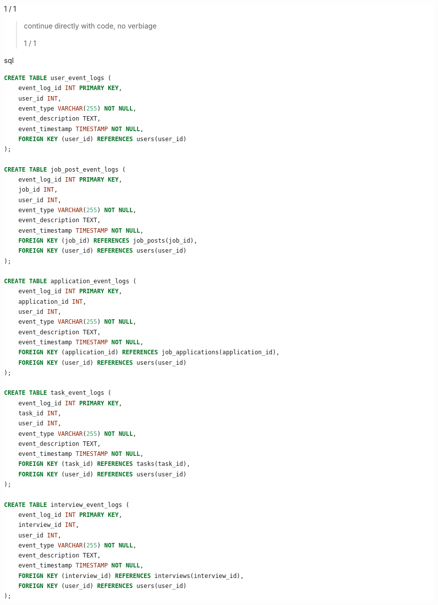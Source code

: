 1 / 1

> continue directly with code, no verbiage
> 
> 1 / 1

sql

```sql
CREATE TABLE user_event_logs (
    event_log_id INT PRIMARY KEY,
    user_id INT,
    event_type VARCHAR(255) NOT NULL,
    event_description TEXT,
    event_timestamp TIMESTAMP NOT NULL,
    FOREIGN KEY (user_id) REFERENCES users(user_id)
);

CREATE TABLE job_post_event_logs (
    event_log_id INT PRIMARY KEY,
    job_id INT,
    user_id INT,
    event_type VARCHAR(255) NOT NULL,
    event_description TEXT,
    event_timestamp TIMESTAMP NOT NULL,
    FOREIGN KEY (job_id) REFERENCES job_posts(job_id),
    FOREIGN KEY (user_id) REFERENCES users(user_id)
);

CREATE TABLE application_event_logs (
    event_log_id INT PRIMARY KEY,
    application_id INT,
    user_id INT,
    event_type VARCHAR(255) NOT NULL,
    event_description TEXT,
    event_timestamp TIMESTAMP NOT NULL,
    FOREIGN KEY (application_id) REFERENCES job_applications(application_id),
    FOREIGN KEY (user_id) REFERENCES users(user_id)
);

CREATE TABLE task_event_logs (
    event_log_id INT PRIMARY KEY,
    task_id INT,
    user_id INT,
    event_type VARCHAR(255) NOT NULL,
    event_description TEXT,
    event_timestamp TIMESTAMP NOT NULL,
    FOREIGN KEY (task_id) REFERENCES tasks(task_id),
    FOREIGN KEY (user_id) REFERENCES users(user_id)
);

CREATE TABLE interview_event_logs (
    event_log_id INT PRIMARY KEY,
    interview_id INT,
    user_id INT,
    event_type VARCHAR(255) NOT NULL,
    event_description TEXT,
    event_timestamp TIMESTAMP NOT NULL,
    FOREIGN KEY (interview_id) REFERENCES interviews(interview_id),
    FOREIGN KEY (user_id) REFERENCES users(user_id)
);
```
